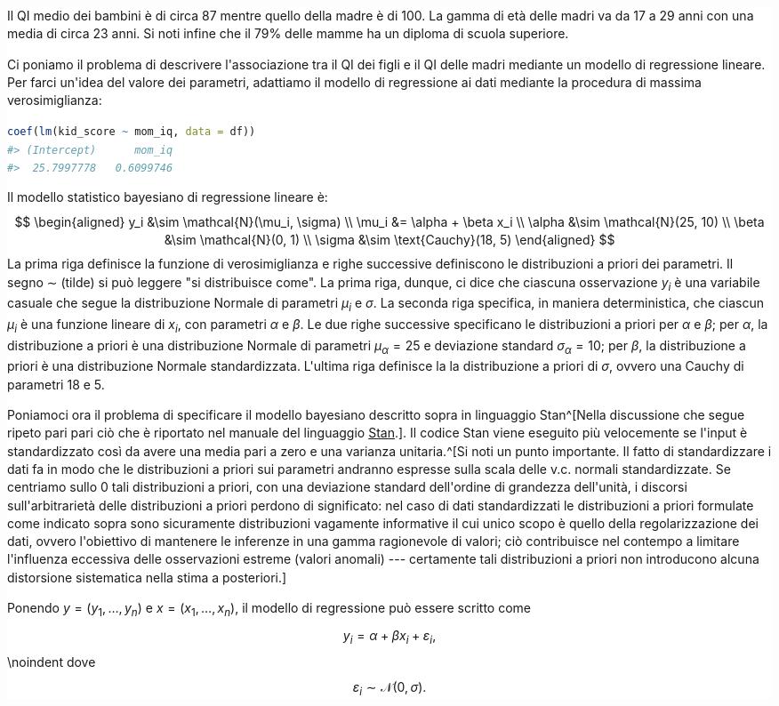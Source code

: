 Il QI medio dei bambini è di circa 87 mentre quello della madre è di 100. La gamma di età delle madri va da 17 a 29 anni con una media di circa 23 anni. Si noti infine che il 79% delle mamme ha un diploma di scuola superiore.

Ci poniamo il problema di descrivere l'associazione tra il QI dei figli e il QI delle madri mediante un modello di regressione lineare. Per farci un'idea del valore dei parametri, adattiamo il modello di regressione ai dati mediante la procedura di massima verosimiglianza:


```r
coef(lm(kid_score ~ mom_iq, data = df))
#> (Intercept)      mom_iq 
#>  25.7997778   0.6099746
```

Il modello statistico bayesiano di regressione lineare è:
$$
\begin{aligned}
y_i &\sim \mathcal{N}(\mu_i, \sigma) \\
\mu_i &= \alpha + \beta x_i \\
\alpha &\sim \mathcal{N}(25, 10) \\
\beta &\sim \mathcal{N}(0, 1) \\
\sigma &\sim \text{Cauchy}(18, 5) 
\end{aligned}
$$
La prima riga definisce la funzione di verosimiglianza e righe successive definiscono le distribuzioni a priori dei parametri. Il segno $\sim$ (tilde) si può leggere "si distribuisce come". La prima riga, dunque, ci dice che ciascuna osservazione $y_i$ è una variabile casuale che segue la distribuzione Normale di parametri $\mu_i$ e $\sigma$. La seconda riga specifica, in maniera deterministica, che ciascun $\mu_i$ è una funzione lineare di $x_i$, con parametri $\alpha$ e $\beta$. Le due righe successive specificano le distribuzioni a priori per $\alpha$ e $\beta$; per $\alpha$, la distribuzione a priori è una distribuzione Normale di parametri $\mu_{\alpha} = 25$ e deviazione standard $\sigma_{\alpha} = 10$; per  $\beta$, la distribuzione a priori è una distribuzione Normale standardizzata. L'ultima riga definisce la la distribuzione a priori di $\sigma$, ovvero una Cauchy di parametri 18 e 5.

Poniamoci ora il problema di specificare il modello bayesiano descritto sopra in linguaggio Stan^[Nella discussione che segue ripeto pari pari ciò che è riportato nel manuale del linguaggio [Stan](https://mc-stan.org/docs/2_27/stan-users-guide/standardizing-predictors-and-outputs.html).]. Il codice Stan viene eseguito più velocemente se l'input è standardizzato così da avere una media pari a zero e una varianza unitaria.^[Si noti un punto importante. Il fatto di standardizzare i dati fa in modo che le distribuzioni a priori sui parametri andranno espresse sulla scala delle v.c. normali standardizzate.  Se centriamo sullo 0 tali distribuzioni a priori, con una deviazione standard dell'ordine di grandezza dell'unità, i discorsi sull'arbitrarietà delle distribuzioni a priori perdono di significato: nel caso di dati standardizzati le distribuzioni a priori formulate come indicato sopra sono sicuramente distribuzioni vagamente informative il cui unico scopo è quello della regolarizzazione dei dati, ovvero l'obiettivo di mantenere le inferenze in una gamma ragionevole di valori; ciò contribuisce nel contempo a limitare l'influenza eccessiva delle osservazioni estreme (valori anomali) --- certamente tali distribuzioni a priori non introducono alcuna distorsione sistematica nella stima a posteriori.] 

Ponendo $y = (y_1, \dots, y_n)$ e $x = (x_1, \dots, x_n)$, il modello di regressione può essere scritto come 
$$
y_i = \alpha + \beta x_i + \varepsilon_i,
$$
\noindent
dove 
$$
\varepsilon_i \sim \mathcal{N}(0, \sigma).
$$
